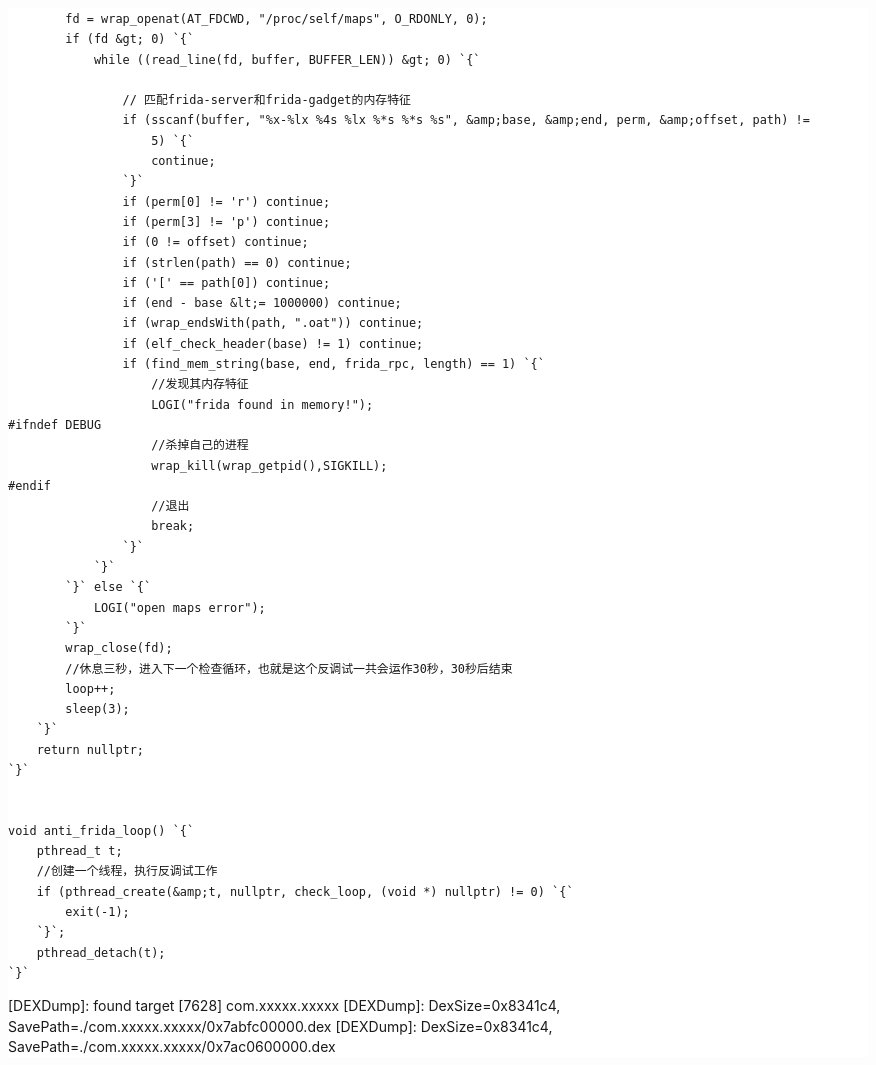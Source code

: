 ```
        fd = wrap_openat(AT_FDCWD, "/proc/self/maps", O_RDONLY, 0);
        if (fd &gt; 0) `{`
            while ((read_line(fd, buffer, BUFFER_LEN)) &gt; 0) `{`

                // 匹配frida-server和frida-gadget的内存特征
                if (sscanf(buffer, "%x-%lx %4s %lx %*s %*s %s", &amp;base, &amp;end, perm, &amp;offset, path) !=
                    5) `{`
                    continue;
                `}`
                if (perm[0] != 'r') continue;
                if (perm[3] != 'p') continue; 
                if (0 != offset) continue;
                if (strlen(path) == 0) continue;
                if ('[' == path[0]) continue;
                if (end - base &lt;= 1000000) continue;
                if (wrap_endsWith(path, ".oat")) continue;
                if (elf_check_header(base) != 1) continue;
                if (find_mem_string(base, end, frida_rpc, length) == 1) `{`
                    //发现其内存特征
                    LOGI("frida found in memory!");
#ifndef DEBUG
                    //杀掉自己的进程
                    wrap_kill(wrap_getpid(),SIGKILL);
#endif
                    //退出
                    break;
                `}`
            `}`
        `}` else `{`
            LOGI("open maps error");
        `}`
        wrap_close(fd);
        //休息三秒，进入下一个检查循环，也就是这个反调试一共会运作30秒，30秒后结束
        loop++;
        sleep(3);
    `}`
    return nullptr;
`}`


void anti_frida_loop() `{`
    pthread_t t;
    //创建一个线程，执行反调试工作
    if (pthread_create(&amp;t, nullptr, check_loop, (void *) nullptr) != 0) `{`
        exit(-1);
    `}`;
    pthread_detach(t);
`}`
```


[find dex]: /data/data/com.xxxxx.xxxxx/files/7abfc00000_8341c4.dex
[dump dex]: /data/data/com.xxxxx.xxxxx/files/7abfc00000_8341c4.dex
[find dex]: /data/data/com.xxxxx.xxxxx/files/7ac4096000_6e6c8.dex
[dump dex]: /data/data/com.xxxxx.xxxxx/files/7ac4096000_6e6c8.dex 
[find dex]: /data/data/com.xxxxx.xxxxx/files/7ac37c4028_8781c4.dex
[dump dex]: /data/data/com.xxxxx.xxxxx/files/7ac37c4028_8781c4.dex
[DEXDump]: found target [7628] com.xxxxx.xxxxx
[DEXDump]: DexSize=0x8341c4, SavePath=./com.xxxxx.xxxxx/0x7abfc00000.dex
[DEXDump]: DexSize=0x8341c4, SavePath=./com.xxxxx.xxxxx/0x7ac0600000.dex